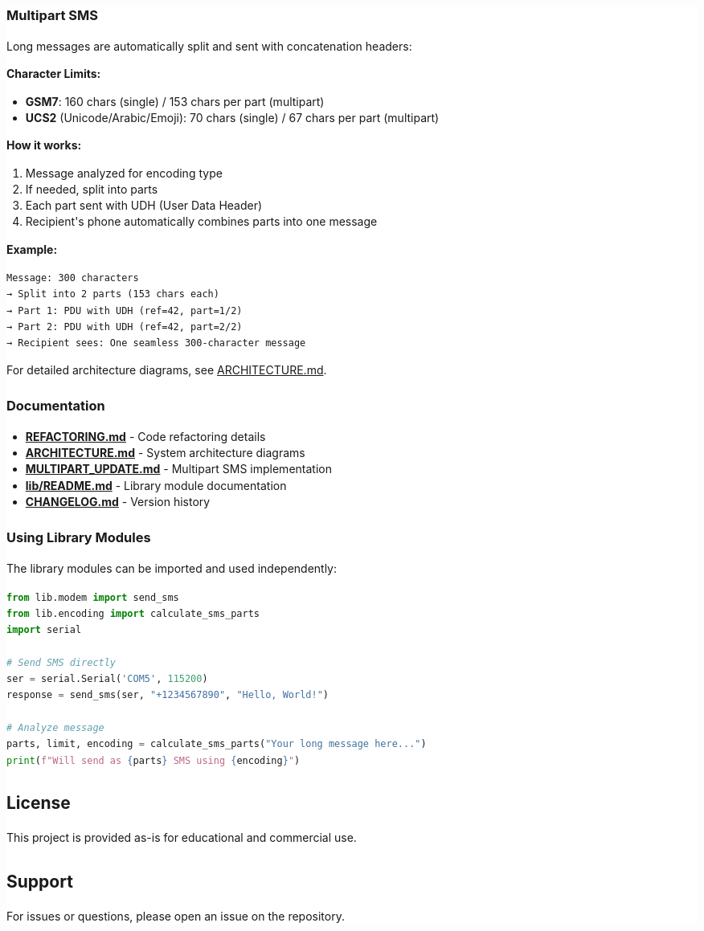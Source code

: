 ### Multipart SMS

Long messages are automatically split and sent with concatenation headers:

**Character Limits:**
- **GSM7**: 160 chars (single) / 153 chars per part (multipart)
- **UCS2** (Unicode/Arabic/Emoji): 70 chars (single) / 67 chars per part (multipart)

**How it works:**
1. Message analyzed for encoding type
2. If needed, split into parts
3. Each part sent with UDH (User Data Header)
4. Recipient's phone automatically combines parts into one message

**Example:**
```
Message: 300 characters
→ Split into 2 parts (153 chars each)
→ Part 1: PDU with UDH (ref=42, part=1/2)
→ Part 2: PDU with UDH (ref=42, part=2/2)
→ Recipient sees: One seamless 300-character message
```

For detailed architecture diagrams, see [ARCHITECTURE.md](ARCHITECTURE.md).

### Documentation

- **[REFACTORING.md](REFACTORING.md)** - Code refactoring details
- **[ARCHITECTURE.md](ARCHITECTURE.md)** - System architecture diagrams
- **[MULTIPART_UPDATE.md](MULTIPART_UPDATE.md)** - Multipart SMS implementation
- **[lib/README.md](lib/README.md)** - Library module documentation
- **[CHANGELOG.md](CHANGELOG.md)** - Version history

### Using Library Modules

The library modules can be imported and used independently:

```python
from lib.modem import send_sms
from lib.encoding import calculate_sms_parts
import serial

# Send SMS directly
ser = serial.Serial('COM5', 115200)
response = send_sms(ser, "+1234567890", "Hello, World!")

# Analyze message
parts, limit, encoding = calculate_sms_parts("Your long message here...")
print(f"Will send as {parts} SMS using {encoding}")
```

## License

This project is provided as-is for educational and commercial use.

## Support

For issues or questions, please open an issue on the repository.

